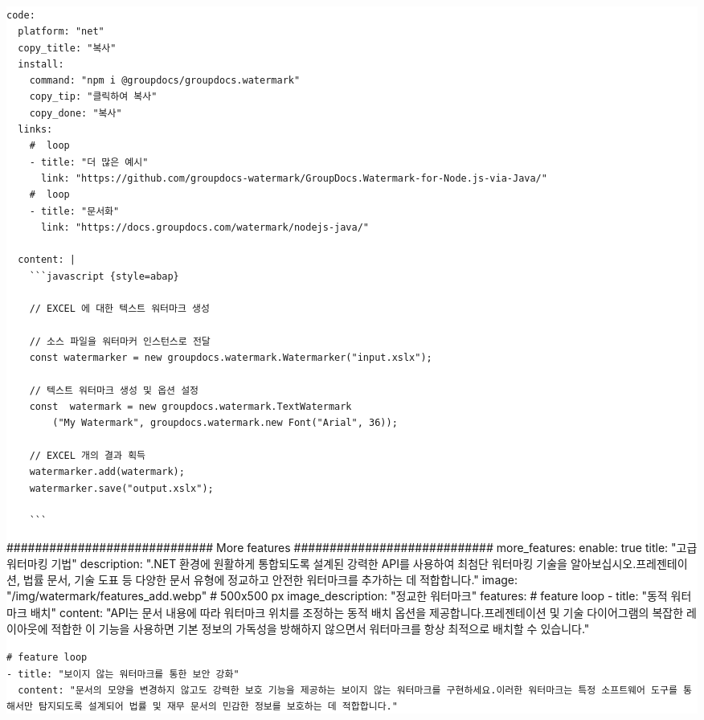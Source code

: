     code:
      platform: "net"
      copy_title: "복사"
      install:
        command: "npm i @groupdocs/groupdocs.watermark"
        copy_tip: "클릭하여 복사"
        copy_done: "복사"
      links:
        #  loop
        - title: "더 많은 예시"
          link: "https://github.com/groupdocs-watermark/GroupDocs.Watermark-for-Node.js-via-Java/"
        #  loop
        - title: "문서화"
          link: "https://docs.groupdocs.com/watermark/nodejs-java/"
          
      content: |
        ```javascript {style=abap}

        // EXCEL 에 대한 텍스트 워터마크 생성

        // 소스 파일을 워터마커 인스턴스로 전달
        const watermarker = new groupdocs.watermark.Watermarker("input.xslx");
        
        // 텍스트 워터마크 생성 및 옵션 설정
        const  watermark = new groupdocs.watermark.TextWatermark
            ("My Watermark", groupdocs.watermark.new Font("Arial", 36));

        // EXCEL 개의 결과 획득
        watermarker.add(watermark);
        watermarker.save("output.xslx");
        
        ```            

############################# More features ############################
more_features:
  enable: true
  title: "고급 워터마킹 기법"
  description: ".NET 환경에 원활하게 통합되도록 설계된 강력한 API를 사용하여 최첨단 워터마킹 기술을 알아보십시오.프레젠테이션, 법률 문서, 기술 도표 등 다양한 문서 유형에 정교하고 안전한 워터마크를 추가하는 데 적합합니다."
  image: "/img/watermark/features_add.webp" # 500x500 px
  image_description: "정교한 워터마크"
  features:
    # feature loop
    - title: "동적 워터마크 배치"
      content: "API는 문서 내용에 따라 워터마크 위치를 조정하는 동적 배치 옵션을 제공합니다.프레젠테이션 및 기술 다이어그램의 복잡한 레이아웃에 적합한 이 기능을 사용하면 기본 정보의 가독성을 방해하지 않으면서 워터마크를 항상 최적으로 배치할 수 있습니다."

    # feature loop
    - title: "보이지 않는 워터마크를 통한 보안 강화"
      content: "문서의 모양을 변경하지 않고도 강력한 보호 기능을 제공하는 보이지 않는 워터마크를 구현하세요.이러한 워터마크는 특정 소프트웨어 도구를 통해서만 탐지되도록 설계되어 법률 및 재무 문서의 민감한 정보를 보호하는 데 적합합니다."
